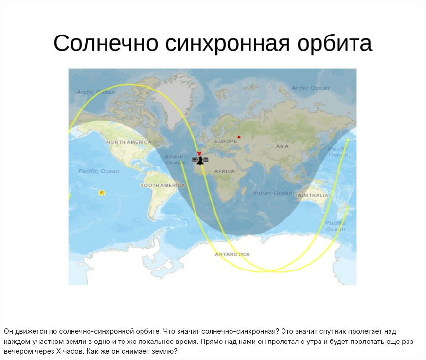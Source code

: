 ![](/img/decoding-meteor-m/slides3.jpg)

Он движется по солнечно-синхронной орбите. Что значит солнечно-синхронная? Это значит спутник пролетает над каждом участком земли в одно и то же локальное время. Прямо над нами он пролетал с утра и будет пролетать еще раз вечером через Х часов. Как же он снимает землю? 
